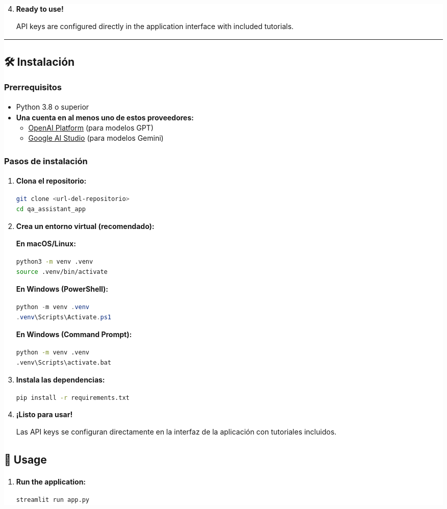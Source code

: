 4. **Ready to use!** 
   
   API keys are configured directly in the application interface with included tutorials.

---

## 🛠️ Instalación

### Prerrequisitos

- Python 3.8 o superior
- **Una cuenta en al menos uno de estos proveedores:**
  - [OpenAI Platform](https://platform.openai.com/) (para modelos GPT)
  - [Google AI Studio](https://aistudio.google.com/) (para modelos Gemini)

### Pasos de instalación

1. **Clona el repositorio:**
   ```bash
   git clone <url-del-repositorio>
   cd qa_assistant_app
   ```

2. **Crea un entorno virtual (recomendado):**

   **En macOS/Linux:**
   ```bash
   python3 -m venv .venv
   source .venv/bin/activate
   ```

   **En Windows (PowerShell):**
   ```powershell
   python -m venv .venv
   .venv\Scripts\Activate.ps1
   ```

   **En Windows (Command Prompt):**
   ```cmd
   python -m venv .venv
   .venv\Scripts\activate.bat
   ```

3. **Instala las dependencias:**
   ```bash
   pip install -r requirements.txt
   ```

4. **¡Listo para usar!** 
   
   Las API keys se configuran directamente en la interfaz de la aplicación con tutoriales incluidos.

## 🚀 Usage

1. **Run the application:**
   ```bash
   streamlit run app.py
   ```
